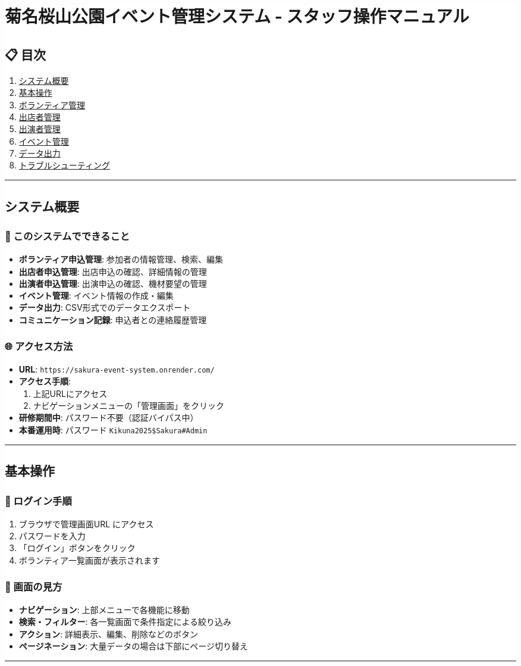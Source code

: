 # 菊名桜山公園イベント管理システム - スタッフ操作マニュアル

## 📋 目次
1. [システム概要](#システム概要)
2. [基本操作](#基本操作)
3. [ボランティア管理](#ボランティア管理)
4. [出店者管理](#出店者管理)
5. [出演者管理](#出演者管理)
6. [イベント管理](#イベント管理)
7. [データ出力](#データ出力)
8. [トラブルシューティング](#トラブルシューティング)

---

## システム概要

### 🎯 このシステムでできること
- **ボランティア申込管理**: 参加者の情報管理、検索、編集
- **出店者申込管理**: 出店申込の確認、詳細情報の管理
- **出演者申込管理**: 出演申込の確認、機材要望の管理
- **イベント管理**: イベント情報の作成・編集
- **データ出力**: CSV形式でのデータエクスポート
- **コミュニケーション記録**: 申込者との連絡履歴管理

### 🌐 アクセス方法
- **URL**: `https://sakura-event-system.onrender.com/`
- **アクセス手順**:
  1. 上記URLにアクセス
  2. ナビゲーションメニューの「管理画面」をクリック
- **研修期間中**: パスワード不要（認証バイパス中）
- **本番運用時**: パスワード `Kikuna2025$Sakura#Admin`

---

## 基本操作

### 🔐 ログイン手順
1. ブラウザで管理画面URL にアクセス
2. パスワードを入力
3. 「ログイン」ボタンをクリック
4. ボランティア一覧画面が表示されます

### 🎨 画面の見方
- **ナビゲーション**: 上部メニューで各機能に移動
- **検索・フィルター**: 各一覧画面で条件指定による絞り込み
- **アクション**: 詳細表示、編集、削除などのボタン
- **ページネーション**: 大量データの場合は下部にページ切り替え

---